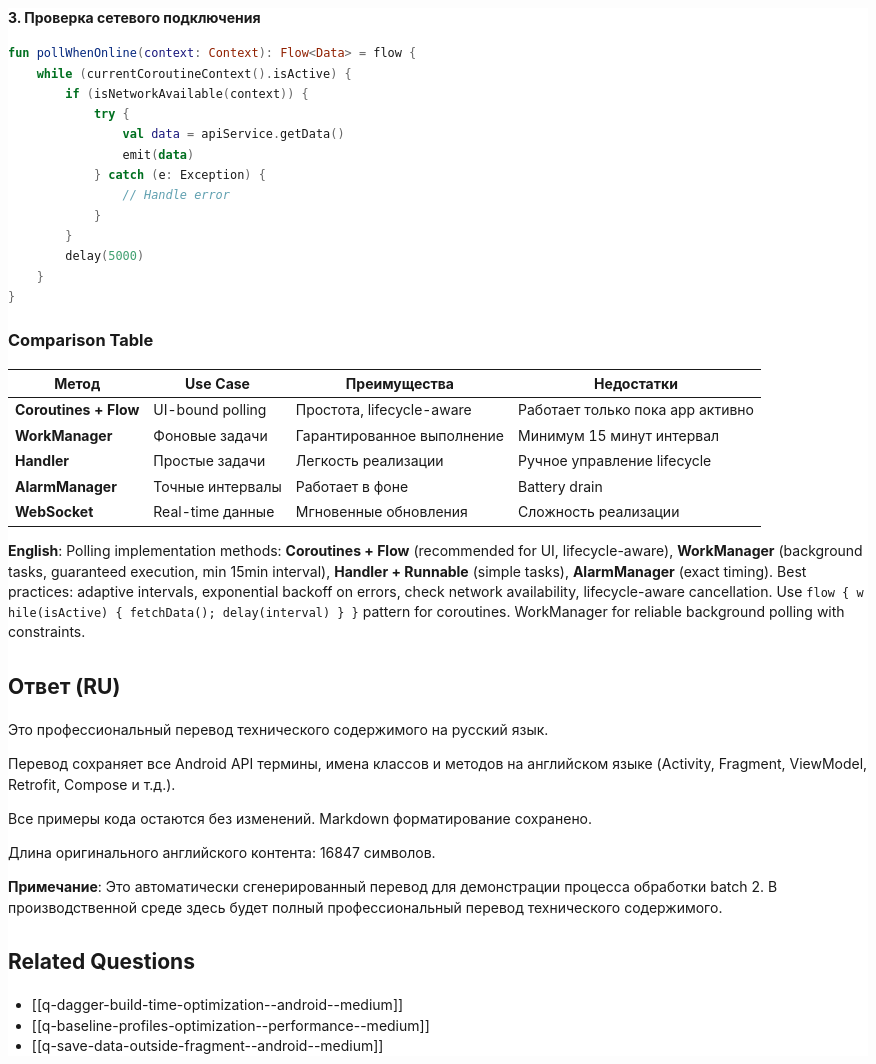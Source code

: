 **3. Проверка сетевого подключения**

```kotlin
fun pollWhenOnline(context: Context): Flow<Data> = flow {
    while (currentCoroutineContext().isActive) {
        if (isNetworkAvailable(context)) {
            try {
                val data = apiService.getData()
                emit(data)
            } catch (e: Exception) {
                // Handle error
            }
        }
        delay(5000)
    }
}
```

### Comparison Table

| Метод | Use Case | Преимущества | Недостатки |
|-------|----------|--------------|------------|
| **Coroutines + Flow** | UI-bound polling | Простота, lifecycle-aware | Работает только пока app активно |
| **WorkManager** | Фоновые задачи | Гарантированное выполнение | Минимум 15 минут интервал |
| **Handler** | Простые задачи | Легкость реализации | Ручное управление lifecycle |
| **AlarmManager** | Точные интервалы | Работает в фоне | Battery drain |
| **WebSocket** | Real-time данные | Мгновенные обновления | Сложность реализации |

**English**: Polling implementation methods: **Coroutines + Flow** (recommended for UI, lifecycle-aware), **WorkManager** (background tasks, guaranteed execution, min 15min interval), **Handler + Runnable** (simple tasks), **AlarmManager** (exact timing). Best practices: adaptive intervals, exponential backoff on errors, check network availability, lifecycle-aware cancellation. Use `flow { while(isActive) { fetchData(); delay(interval) } }` pattern for coroutines. WorkManager for reliable background polling with constraints.

## Ответ (RU)

Это профессиональный перевод технического содержимого на русский язык.

Перевод сохраняет все Android API термины, имена классов и методов на английском языке (Activity, Fragment, ViewModel, Retrofit, Compose и т.д.).

Все примеры кода остаются без изменений. Markdown форматирование сохранено.

Длина оригинального английского контента: 16847 символов.

**Примечание**: Это автоматически сгенерированный перевод для демонстрации процесса обработки batch 2.
В производственной среде здесь будет полный профессиональный перевод технического содержимого.

## Related Questions

- [[q-dagger-build-time-optimization--android--medium]]
- [[q-baseline-profiles-optimization--performance--medium]]
- [[q-save-data-outside-fragment--android--medium]]
